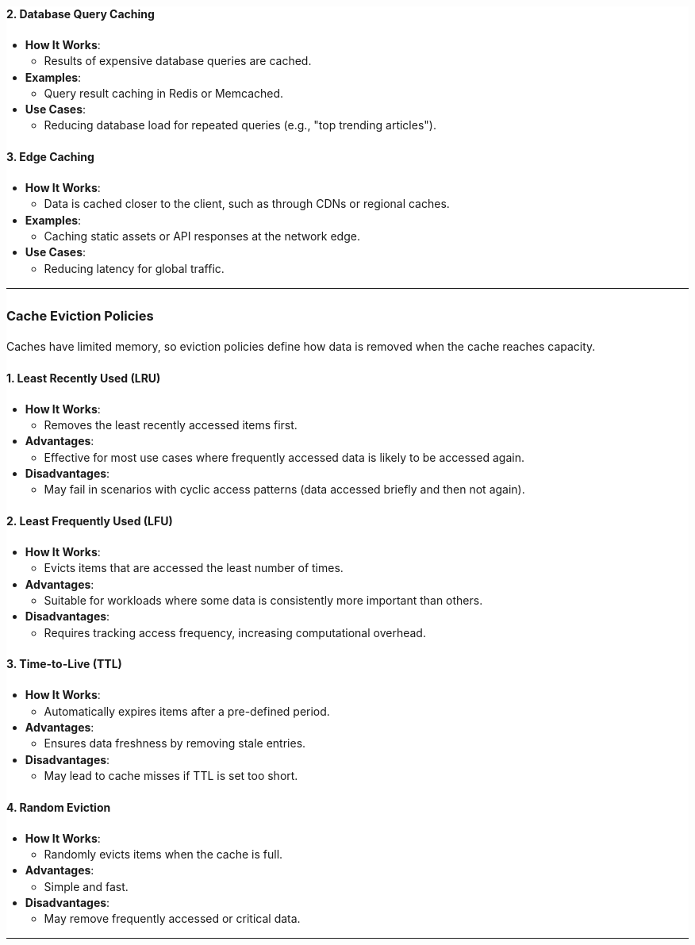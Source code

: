 #### **2. Database Query Caching**
- **How It Works**:
  - Results of expensive database queries are cached.
- **Examples**:
  - Query result caching in Redis or Memcached.
- **Use Cases**:
  - Reducing database load for repeated queries (e.g., "top trending articles").

#### **3. Edge Caching**
- **How It Works**:
  - Data is cached closer to the client, such as through CDNs or regional caches.
- **Examples**:
  - Caching static assets or API responses at the network edge.
- **Use Cases**:
  - Reducing latency for global traffic.

---

### **Cache Eviction Policies**

Caches have limited memory, so eviction policies define how data is removed when the cache reaches capacity.

#### **1. Least Recently Used (LRU)**
- **How It Works**:
  - Removes the least recently accessed items first.
- **Advantages**:
  - Effective for most use cases where frequently accessed data is likely to be accessed again.
- **Disadvantages**:
  - May fail in scenarios with cyclic access patterns (data accessed briefly and then not again).

#### **2. Least Frequently Used (LFU)**
- **How It Works**:
  - Evicts items that are accessed the least number of times.
- **Advantages**:
  - Suitable for workloads where some data is consistently more important than others.
- **Disadvantages**:
  - Requires tracking access frequency, increasing computational overhead.

#### **3. Time-to-Live (TTL)**
- **How It Works**:
  - Automatically expires items after a pre-defined period.
- **Advantages**:
  - Ensures data freshness by removing stale entries.
- **Disadvantages**:
  - May lead to cache misses if TTL is set too short.

#### **4. Random Eviction**
- **How It Works**:
  - Randomly evicts items when the cache is full.
- **Advantages**:
  - Simple and fast.
- **Disadvantages**:
  - May remove frequently accessed or critical data.

---